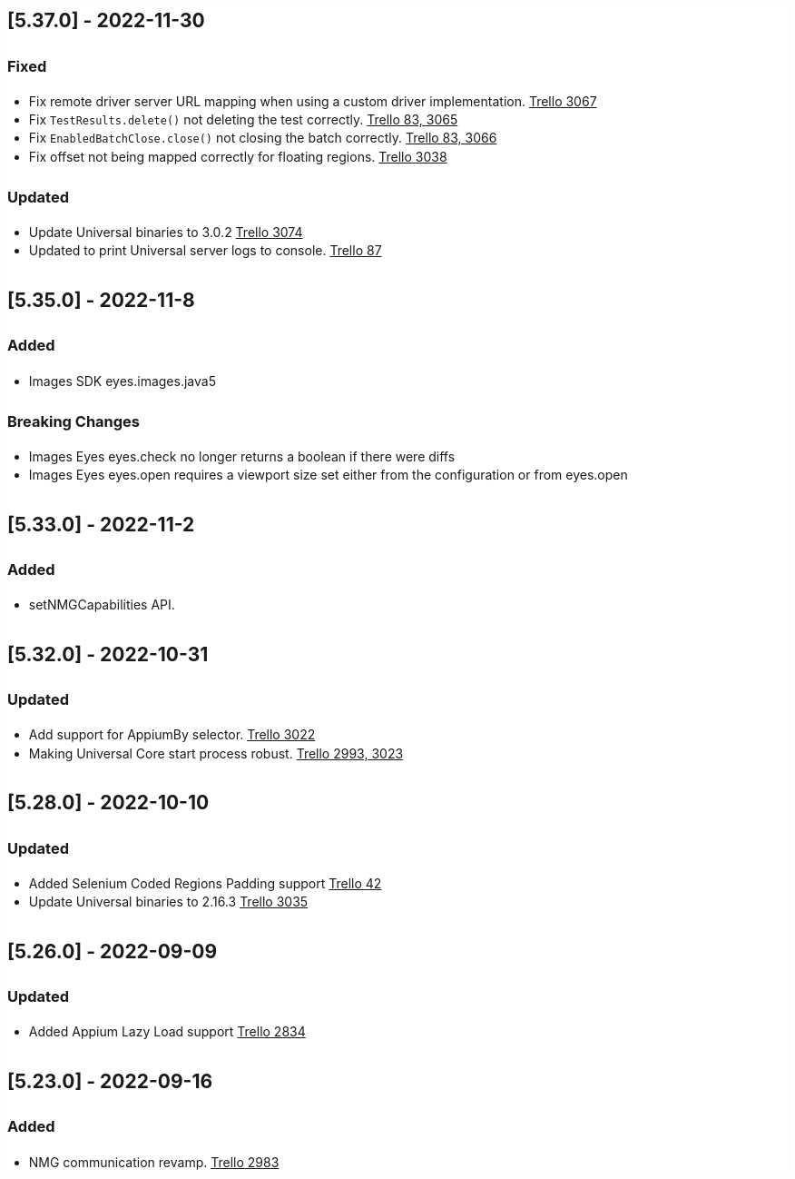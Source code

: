 ## [5.37.0] - 2022-11-30
### Fixed
- Fix remote driver server URL mapping when using a custom driver implementation. [Trello 3067](https://trello.com/c/8eF4UZpy)
- Fix `TestResults.delete()` not deleting the test correctly. [Trello 83, 3065](https://trello.com/c/0t5oESgv)
- Fix `EnabledBatchClose.close()` not closing the batch correctly. [Trello 83, 3066](https://trello.com/c/Bk22nZcd)
- Fix offset not being mapped correctly for floating regions. [Trello 3038](https://trello.com/c/5uEgxJQa)
### Updated
- Update Universal binaries to 3.0.2 [Trello 3074](https://trello.com/c/DJCsbgY3)
- Updated to print Universal server logs to console. [Trello 87](https://trello.com/c/iipshM7j)

## [5.35.0] - 2022-11-8
### Added
- Images SDK eyes.images.java5

### Breaking Changes
- Images Eyes eyes.check no longer returns a boolean if there were diffs
- Images Eyes eyes.open requires a viewport size set either from the configuration or from eyes.open

## [5.33.0] - 2022-11-2
### Added
- setNMGCapabilities API.

## [5.32.0] - 2022-10-31
### Updated
- Add support for AppiumBy selector. [Trello 3022](https://trello.com/c/VpnV7BBN/)
- Making Universal Core start process robust. [Trello 2993, 3023](https://trello.com/c/ArmjDFta/)

## [5.28.0] - 2022-10-10
### Updated
- Added Selenium Coded Regions Padding support [Trello 42](https://trello.com/c/PYKqJLbg)
- Update Universal binaries to 2.16.3 [Trello 3035](https://trello.com/c/kWgtcLkT)

## [5.26.0] - 2022-09-09
### Updated
- Added Appium Lazy Load support [Trello 2834](https://trello.com/c/MvCP3cer)

## [5.23.0] - 2022-09-16
### Added
- NMG communication revamp. [Trello 2983](https://trello.com/c/DKnYOU5W)
